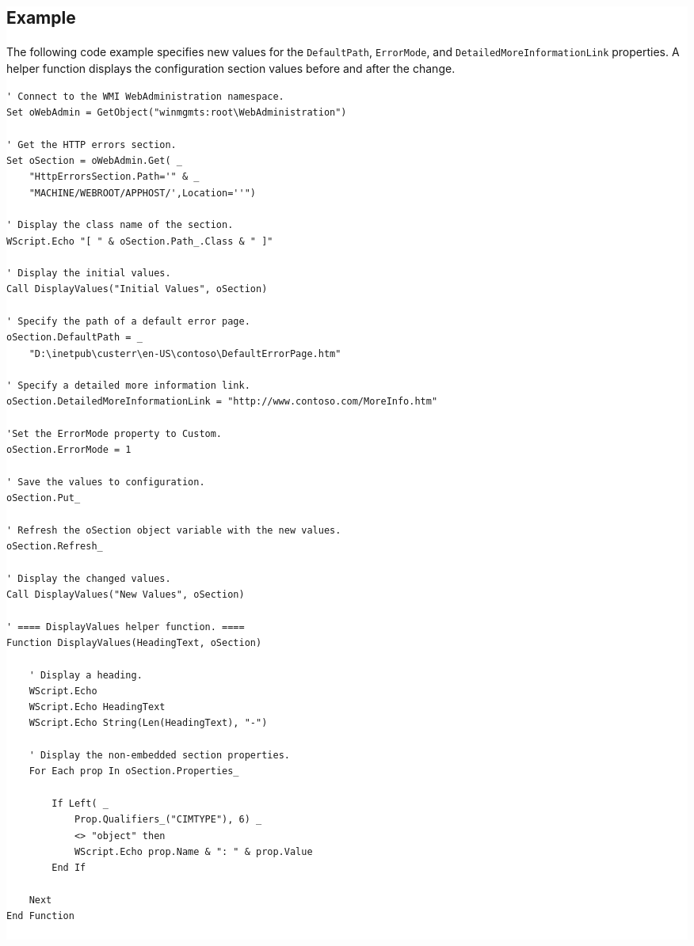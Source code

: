 ## Example  
 The following code example specifies new values for the `DefaultPath`, `ErrorMode`, and `DetailedMoreInformationLink` properties. A helper function displays the configuration section values before and after the change.  
  
```  
' Connect to the WMI WebAdministration namespace.  
Set oWebAdmin = GetObject("winmgmts:root\WebAdministration")  
  
' Get the HTTP errors section.  
Set oSection = oWebAdmin.Get( _  
    "HttpErrorsSection.Path='" & _  
    "MACHINE/WEBROOT/APPHOST/',Location=''")  
  
' Display the class name of the section.  
WScript.Echo "[ " & oSection.Path_.Class & " ]"  
  
' Display the initial values.  
Call DisplayValues("Initial Values", oSection)   
  
' Specify the path of a default error page.  
oSection.DefaultPath = _  
    "D:\inetpub\custerr\en-US\contoso\DefaultErrorPage.htm"  
  
' Specify a detailed more information link.  
oSection.DetailedMoreInformationLink = "http://www.contoso.com/MoreInfo.htm"  
  
'Set the ErrorMode property to Custom.  
oSection.ErrorMode = 1  
  
' Save the values to configuration.  
oSection.Put_  
  
' Refresh the oSection object variable with the new values.  
oSection.Refresh_  
  
' Display the changed values.  
Call DisplayValues("New Values", oSection)  
  
' ==== DisplayValues helper function. ====  
Function DisplayValues(HeadingText, oSection)  
  
    ' Display a heading.  
    WScript.Echo  
    WScript.Echo HeadingText  
    WScript.Echo String(Len(HeadingText), "-")  
  
    ' Display the non-embedded section properties.  
    For Each prop In oSection.Properties_  
  
        If Left( _  
            Prop.Qualifiers_("CIMTYPE"), 6) _  
            <> "object" then  
            WScript.Echo prop.Name & ": " & prop.Value  
        End If  
  
    Next   
End Function  
  
```  
  